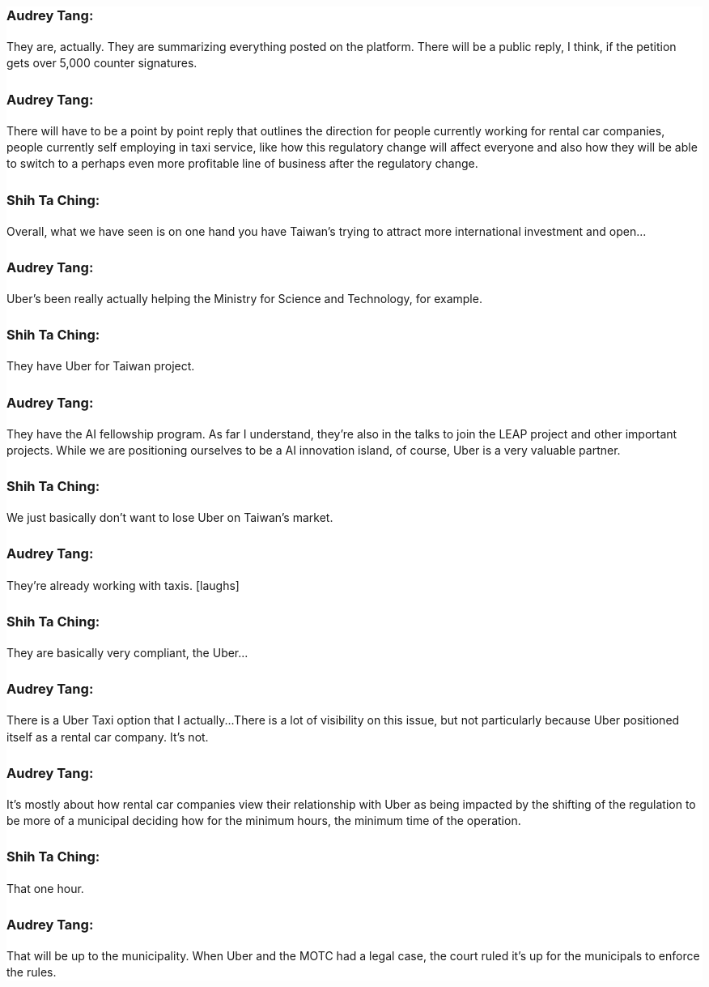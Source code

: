 ### Audrey Tang:
They are, actually. They are summarizing everything posted on the platform. There will be a public reply, I think, if the petition gets over 5,000 counter signatures.

### Audrey Tang:
There will have to be a point by point reply that outlines the direction for people currently working for rental car companies, people currently self employing in taxi service, like how this regulatory change will affect everyone and also how they will be able to switch to a perhaps even more profitable line of business after the regulatory change.

### Shih Ta Ching:
Overall, what we have seen is on one hand you have Taiwan’s trying to attract more international investment and open...

### Audrey Tang:
Uber’s been really actually helping the Ministry for Science and Technology, for example.

### Shih Ta Ching:
They have Uber for Taiwan project.

### Audrey Tang:
They have the AI fellowship program. As far I understand, they’re also in the talks to join the LEAP project and other important projects. While we are positioning ourselves to be a AI innovation island, of course, Uber is a very valuable partner.

### Shih Ta Ching:
We just basically don’t want to lose Uber on Taiwan’s market.

### Audrey Tang:
They’re already working with taxis. \[laughs\]

### Shih Ta Ching:
They are basically very compliant, the Uber...

### Audrey Tang:
There is a Uber Taxi option that I actually...There is a lot of visibility on this issue, but not particularly because Uber positioned itself as a rental car company. It’s not.

### Audrey Tang:
It’s mostly about how rental car companies view their relationship with Uber as being impacted by the shifting of the regulation to be more of a municipal deciding how for the minimum hours, the minimum time of the operation.

### Shih Ta Ching:
That one hour.

### Audrey Tang:
That will be up to the municipality. When Uber and the MOTC had a legal case, the court ruled it’s up for the municipals to enforce the rules.

